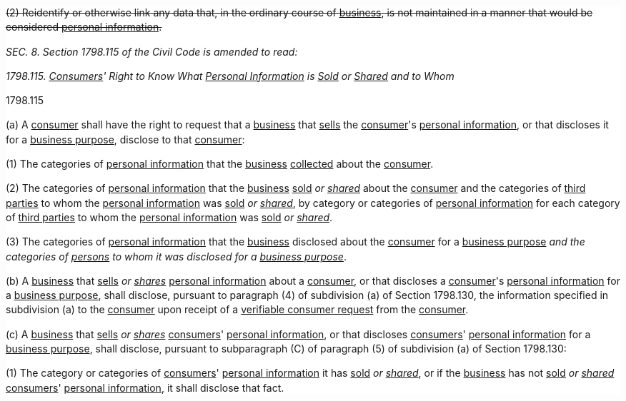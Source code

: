 ~~(2) Reidentify or otherwise link any data that, in the ordinary course
of [business](#cpra-1798.140(d)), is not maintained in a manner that would be considered
[personal information](#cpra-1798.140(v)).~~

*SEC. 8. Section 1798.115 of the Civil Code is amended to read:*

*1798.115. [Consumers](#cpra-1798.140(i))\' Right to Know What [Personal Information](#cpra-1798.140(v)) is [Sold](#cpra-1798.140(ad)) or
[Shared](#cpra-1798.140(ah)) and to Whom*

1798.115

\(a) A [consumer](#cpra-1798.140(i)) shall have the right to request that a [business](#cpra-1798.140(d)) that
[sells](#cpra-1798.140(ad)) the [consumer](#cpra-1798.140(i))'s [personal information](#cpra-1798.140(v)), or that discloses it for a
[business purpose](#cpra-1798.140(e)), disclose to that [consumer](#cpra-1798.140(i)):

\(1) The categories of [personal information](#cpra-1798.140(v)) that the [business](#cpra-1798.140(d)) [collected](#cpra-1798.140(f))
about the [consumer](#cpra-1798.140(i)).

\(2) The categories of [personal information](#cpra-1798.140(v)) that the [business](#cpra-1798.140(d)) [sold](#cpra-1798.140(ad)) *or
[shared](#cpra-1798.140(ah))* about the [consumer](#cpra-1798.140(i)) and the categories of [third parties](#cpra-1798.140(ai)) to whom
the [personal information](#cpra-1798.140(v)) was [sold](#cpra-1798.140(ad)) *or [shared](#cpra-1798.140(ah))*, by category or categories
of [personal information](#cpra-1798.140(v)) for each category of [third parties](#cpra-1798.140(ai)) to whom the
[personal information](#cpra-1798.140(v)) was [sold](#cpra-1798.140(ad)) *or [shared](#cpra-1798.140(ah))*.

\(3) The categories of [personal information](#cpra-1798.140(v)) that the [business](#cpra-1798.140(d)) disclosed
about the [consumer](#cpra-1798.140(i)) for a [business purpose](#cpra-1798.140(e)) *and the categories of [persons](#cpra-1798.140(u))
to whom it was disclosed for a [business purpose](#cpra-1798.140(e))*.

\(b) A [business](#cpra-1798.140(d)) that [sells](#cpra-1798.140(ad)) *or [shares](#cpra-1798.140(ah))* [personal information](#cpra-1798.140(v)) about a
[consumer](#cpra-1798.140(i)), or that discloses a [consumer](#cpra-1798.140(i))'s [personal information](#cpra-1798.140(v)) for a
[business purpose](#cpra-1798.140(e)), shall disclose, pursuant to paragraph (4) of
subdivision (a) of Section 1798.130, the information specified in
subdivision (a) to the [consumer](#cpra-1798.140(i)) upon receipt of a [verifiable consumer
request](#cpra-1798.140(ak)) from the [consumer](#cpra-1798.140(i)).

\(c) A [business](#cpra-1798.140(d)) that [sells](#cpra-1798.140(ad)) *or [shares](#cpra-1798.140(ah))* [consumers](#cpra-1798.140(i))' [personal information](#cpra-1798.140(v)),
or that discloses [consumers](#cpra-1798.140(i))' [personal information](#cpra-1798.140(v)) for a [business
purpose](#cpra-1798.140(e)), shall disclose, pursuant to subparagraph (C) of paragraph (5)
of subdivision (a) of Section 1798.130:

\(1) The category or categories of [consumers](#cpra-1798.140(i))' [personal information](#cpra-1798.140(v)) it has
[sold](#cpra-1798.140(ad)) *or [shared](#cpra-1798.140(ah))*, or if the [business](#cpra-1798.140(d)) has not [sold](#cpra-1798.140(ad)) *or [shared](#cpra-1798.140(ah))* [consumers](#cpra-1798.140(i))'
[personal information](#cpra-1798.140(v)), it shall disclose that fact.
